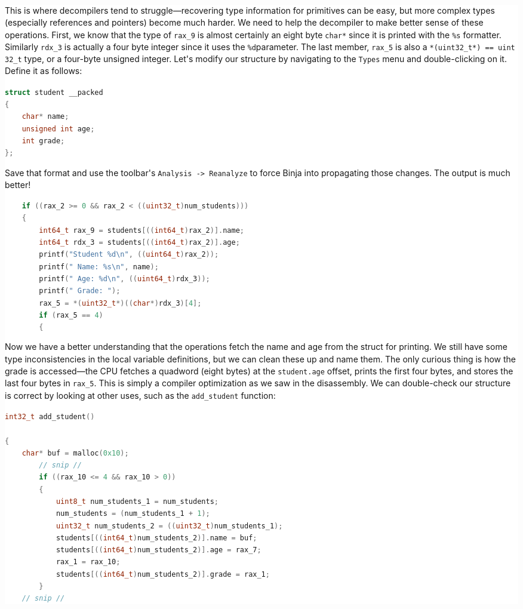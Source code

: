 This is where decompilers tend to struggle—recovering type information for primitives can be easy, but more complex types (especially references and pointers) become much harder. We need to help the decompiler to make better sense of these operations. First, we know that the type of `rax_9` is almost certainly an eight byte `char*` since it is printed with the `%s` formatter. Similarly `rdx_3` is actually a four byte integer since it uses the `%d`parameter. The last member, `rax_5` is also a `*(uint32_t*) == uint32_t` type, or a four-byte unsigned integer. Let's modify our structure by navigating to the `Types` menu and double-clicking on it. Define it as follows:

```c
struct student __packed
{
    char* name;
	unsigned int age;
	int grade;
};
```

Save that format and use the toolbar's `Analysis -> Reanalyze` to force Binja into propagating those changes. The output is much better!

```c
    if ((rax_2 >= 0 && rax_2 < ((uint32_t)num_students)))
    {
        int64_t rax_9 = students[((int64_t)rax_2)].name;
        int64_t rdx_3 = students[((int64_t)rax_2)].age;
        printf("Student %d\n", ((uint64_t)rax_2));
        printf(" Name: %s\n", name);
        printf(" Age: %d\n", ((uint64_t)rdx_3));
        printf(" Grade: ");
        rax_5 = *(uint32_t*)((char*)rdx_3)[4];
        if (rax_5 == 4)
        {
```

Now we have a better understanding that the operations fetch the name and age from the struct for printing. We still have some type inconsistencies in the local variable definitions, but we can clean these up and name them. The only curious thing is how the grade is accessed—the CPU fetches a quadword (eight bytes) at the `student.age` offset, prints the first four bytes, and stores the last four bytes in `rax_5`. This is simply a compiler optimization as we saw in the disassembly. We can double-check our structure is correct by looking at other uses, such as the `add_student` function:

```c
int32_t add_student()

{
    char* buf = malloc(0x10);
		// snip //
		if ((rax_10 <= 4 && rax_10 > 0))
        {
            uint8_t num_students_1 = num_students;
            num_students = (num_students_1 + 1);
            uint32_t num_students_2 = ((uint32_t)num_students_1);
            students[((int64_t)num_students_2)].name = buf;
            students[((int64_t)num_students_2)].age = rax_7;
            rax_1 = rax_10;
            students[((int64_t)num_students_2)].grade = rax_1;
        }
    // snip //
```
